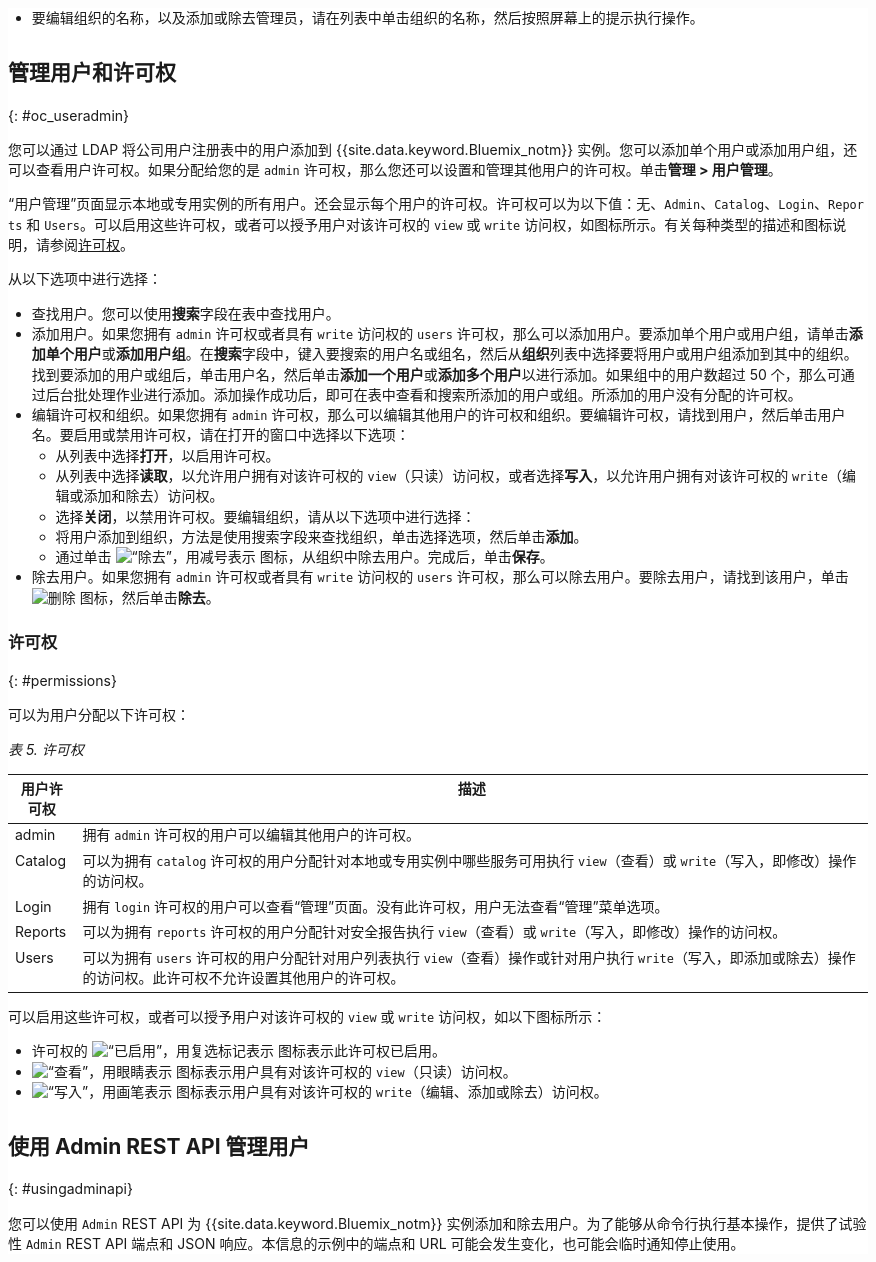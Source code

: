 - 要编辑组织的名称，以及添加或除去管理员，请在列表中单击组织的名称，然后按照屏幕上的提示执行操作。

## 管理用户和许可权
{: #oc_useradmin}

您可以通过 LDAP 将公司用户注册表中的用户添加到 {{site.data.keyword.Bluemix_notm}} 实例。您可以添加单个用户或添加用户组，还可以查看用户许可权。如果分配给您的是 `admin` 许可权，那么您还可以设置和管理其他用户的许可权。单击**管理 &gt; 用户管理**。

“用户管理”页面显示本地或专用实例的所有用户。还会显示每个用户的许可权。许可权可以为以下值：无、`Admin`、`Catalog`、`Login`、`Reports` 和 `Users`。可以启用这些许可权，或者可以授予用户对该许可权的 `view` 或 `write` 访问权，如图标所示。有关每种类型的描述和图标说明，请参阅[许可权](#permissions)。

从以下选项中进行选择：

* 查找用户。您可以使用**搜索**字段在表中查找用户。
* 添加用户。如果您拥有 `admin` 许可权或者具有 `write` 访问权的 `users` 许可权，那么可以添加用户。要添加单个用户或用户组，请单击**添加单个用户**或**添加用户组**。在**搜索**字段中，键入要搜索的用户名或组名，然后从**组织**列表中选择要将用户或用户组添加到其中的组织。找到要添加的用户或组后，单击用户名，然后单击**添加一个用户**或**添加多个用户**以进行添加。如果组中的用户数超过 50 个，那么可通过后台批处理作业进行添加。添加操作成功后，即可在表中查看和搜索所添加的用户或组。所添加的用户没有分配的许可权。
* 编辑许可权和组织。如果您拥有 `admin` 许可权，那么可以编辑其他用户的许可权和组织。要编辑许可权，请找到用户，然后单击用户名。要启用或禁用许可权，请在打开的窗口中选择以下选项：
	* 从列表中选择**打开**，以启用许可权。
	* 从列表中选择**读取**，以允许用户拥有对该许可权的 `view`（只读）访问权，或者选择**写入**，以允许用户拥有对该许可权的 `write`（编辑或添加和除去）访问权。
	* 选择**关闭**，以禁用许可权。要编辑组织，请从以下选项中进行选择：
	* 将用户添加到组织，方法是使用搜索字段来查找组织，单击选择选项，然后单击**添加**。
	* 通过单击 ![“除去”，用减号表示](images/icon_remove.svg) 图标，从组织中除去用户。完成后，单击**保存**。
* 除去用户。如果您拥有 `admin` 许可权或者具有 `write` 访问权的 `users` 许可权，那么可以除去用户。要除去用户，请找到该用户，单击 ![删除](images/icon_trash.svg) 图标，然后单击**除去**。

### 许可权
{: #permissions}

可以为用户分配以下许可权：

*表 5. 许可权*

| **用户许可权** | **描述** |       
|-----------------|-------------------|
| admin | 拥有 `admin` 许可权的用户可以编辑其他用户的许可权。 |
| Catalog | 可以为拥有 `catalog` 许可权的用户分配针对本地或专用实例中哪些服务可用执行 `view`（查看）或 `write`（写入，即修改）操作的访问权。 |  
| Login | 拥有 `login` 许可权的用户可以查看“管理”页面。没有此许可权，用户无法查看“管理”菜单选项。 |
| Reports | 可以为拥有 `reports` 许可权的用户分配针对安全报告执行 `view`（查看）或 `write`（写入，即修改）操作的访问权。 |
| Users | 可以为拥有 `users` 许可权的用户分配针对用户列表执行 `view`（查看）操作或针对用户执行 `write`（写入，即添加或除去）操作的访问权。此许可权不允许设置其他用户的许可权。|

可以启用这些许可权，或者可以授予用户对该许可权的 `view` 或 `write` 访问权，如以下图标所示：

* 许可权的 ![“已启用”，用复选标记表示](images/icon_enabled.svg) 图标表示此许可权已启用。
* ![“查看”，用眼睛表示](images/icon_read.svg) 图标表示用户具有对该许可权的 `view`（只读）访问权。
* ![“写入”，用画笔表示](images/icon_write.svg) 图标表示用户具有对该许可权的 `write`（编辑、添加或除去）访问权。

## 使用 Admin REST API 管理用户
{: #usingadminapi}

您可以使用 `Admin` REST API 为 {{site.data.keyword.Bluemix_notm}} 实例添加和除去用户。为了能够从命令行执行基本操作，提供了试验性 `Admin` REST API 端点和 JSON 响应。本信息的示例中的端点和 URL 可能会发生变化，也可能会临时通知停止使用。
